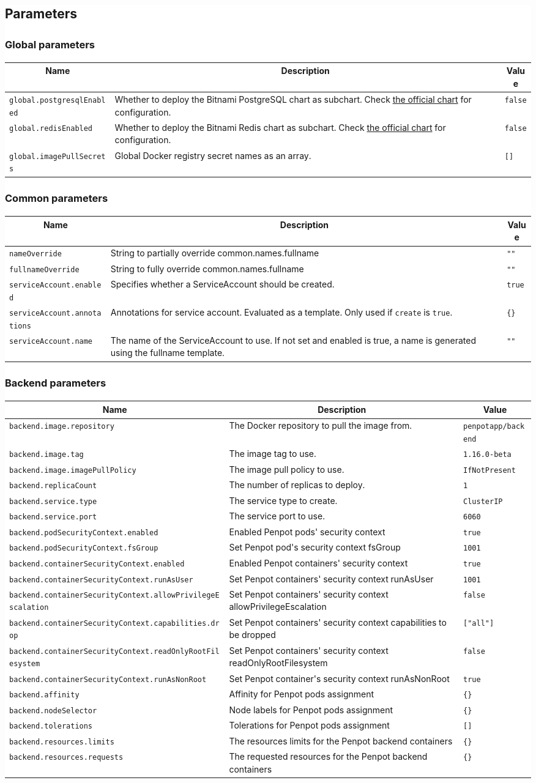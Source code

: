 ## Parameters

### Global parameters

| Name                       | Description                                                                                                                                                        | Value   |
| -------------------------- | ------------------------------------------------------------------------------------------------------------------------------------------------------------------ | ------- |
| `global.postgresqlEnabled` | Whether to deploy the Bitnami PostgreSQL chart as subchart. Check [the official chart](https://artifacthub.io/packages/helm/bitnami/postgresql) for configuration. | `false` |
| `global.redisEnabled`      | Whether to deploy the Bitnami Redis chart as subchart. Check [the official chart](https://artifacthub.io/packages/helm/bitnami/redis) for configuration.           | `false` |
| `global.imagePullSecrets`  | Global Docker registry secret names as an array.                                                                                                                   | `[]`    |


### Common parameters

| Name                         | Description                                                                                                             | Value  |
| ---------------------------- | ----------------------------------------------------------------------------------------------------------------------- | ------ |
| `nameOverride`               | String to partially override common.names.fullname                                                                      | `""`   |
| `fullnameOverride`           | String to fully override common.names.fullname                                                                          | `""`   |
| `serviceAccount.enabled`     | Specifies whether a ServiceAccount should be created.                                                                   | `true` |
| `serviceAccount.annotations` | Annotations for service account. Evaluated as a template. Only used if `create` is `true`.                              | `{}`   |
| `serviceAccount.name`        | The name of the ServiceAccount to use. If not set and enabled is true, a name is generated using the fullname template. | `""`   |


### Backend parameters

| Name                                                        | Description                                                        | Value               |
| ----------------------------------------------------------- | ------------------------------------------------------------------ | ------------------- |
| `backend.image.repository`                                  | The Docker repository to pull the image from.                      | `penpotapp/backend` |
| `backend.image.tag`                                         | The image tag to use.                                              | `1.16.0-beta`       |
| `backend.image.imagePullPolicy`                             | The image pull policy to use.                                      | `IfNotPresent`      |
| `backend.replicaCount`                                      | The number of replicas to deploy.                                  | `1`                 |
| `backend.service.type`                                      | The service type to create.                                        | `ClusterIP`         |
| `backend.service.port`                                      | The service port to use.                                           | `6060`              |
| `backend.podSecurityContext.enabled`                        | Enabled Penpot pods' security context                              | `true`              |
| `backend.podSecurityContext.fsGroup`                        | Set Penpot pod's security context fsGroup                          | `1001`              |
| `backend.containerSecurityContext.enabled`                  | Enabled Penpot containers' security context                        | `true`              |
| `backend.containerSecurityContext.runAsUser`                | Set Penpot containers' security context runAsUser                  | `1001`              |
| `backend.containerSecurityContext.allowPrivilegeEscalation` | Set Penpot containers' security context allowPrivilegeEscalation   | `false`             |
| `backend.containerSecurityContext.capabilities.drop`        | Set Penpot containers' security context capabilities to be dropped | `["all"]`           |
| `backend.containerSecurityContext.readOnlyRootFilesystem`   | Set Penpot containers' security context readOnlyRootFilesystem     | `false`             |
| `backend.containerSecurityContext.runAsNonRoot`             | Set Penpot container's security context runAsNonRoot               | `true`              |
| `backend.affinity`                                          | Affinity for Penpot pods assignment                                | `{}`                |
| `backend.nodeSelector`                                      | Node labels for Penpot pods assignment                             | `{}`                |
| `backend.tolerations`                                       | Tolerations for Penpot pods assignment                             | `[]`                |
| `backend.resources.limits`                                  | The resources limits for the Penpot backend containers             | `{}`                |
| `backend.resources.requests`                                | The requested resources for the Penpot backend containers          | `{}`                |
